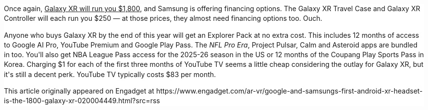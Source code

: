 <p>Once again, <a data-i13n="elm:context_link;elmt:doNotAffiliate;cpos:11;pos:1" class="no-affiliate-link" href="https://sovrn.co/1h5f52n">Galaxy XR will run you $1,800</a>, and Samsung is offering financing options. The Galaxy XR Travel Case and Galaxy XR Controller will each run you $250 — at those prices, they almost need financing options too. Ouch.&nbsp;</p>
<p>Anyone who buys Galaxy XR by the end of this year will get an Explorer Pack at no extra cost. This includes 12 months of access to Google AI Pro, YouTube Premium and Google Play Pass. The <em>NFL Pro Era</em>, Project Pulsar, Calm and Asteroid apps are bundled in too. You'll also get NBA League Pass access for the 2025-26 season in the US or 12 months of the Coupang Play Sports Pass in Korea. Charging $1 for each of the first three months of YouTube TV seems a little cheap considering the outlay for Galaxy XR, but it's still a decent perk. YouTube TV typically costs $83 per month.&nbsp;</p>This article originally appeared on Engadget at https://www.engadget.com/ar-vr/google-and-samsungs-first-android-xr-headset-is-the-1800-galaxy-xr-020004449.html?src=rss
